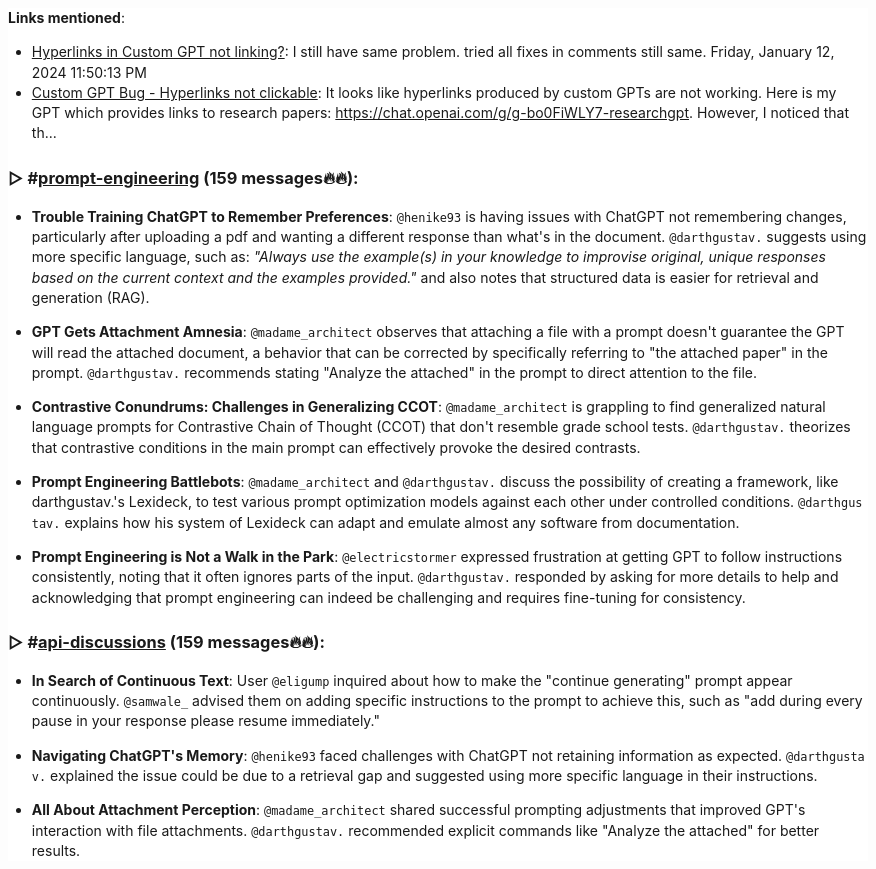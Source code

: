 **Links mentioned**:

- [Hyperlinks in Custom GPT not linking?](https://community.openai.com/t/hyperlinks-in-custom-gpt-not-linking/565252/31): I still have same problem. tried all fixes in comments still same.  Friday, January 12, 2024 11:50:13 PM
- [Custom GPT Bug - Hyperlinks not clickable](https://community.openai.com/t/custom-gpt-bug-hyperlinks-not-clickable/565499): It looks like hyperlinks produced by custom GPTs are not working. Here is my GPT which provides links to research papers: https://chat.openai.com/g/g-bo0FiWLY7-researchgpt.  However, I noticed that th...


### ▷ #[prompt-engineering](https://discord.com/channels/974519864045756446/1046317269069864970/) (159 messages🔥🔥): 
        
- **Trouble Training ChatGPT to Remember Preferences**: `@henike93` is having issues with ChatGPT not remembering changes, particularly after uploading a pdf and wanting a different response than what's in the document. `@darthgustav.` suggests using more specific language, such as: *"Always use the example(s) in your knowledge to improvise original, unique responses based on the current context and the examples provided."* and also notes that structured data is easier for retrieval and generation (RAG).
  
- **GPT Gets Attachment Amnesia**: `@madame_architect` observes that attaching a file with a prompt doesn't guarantee the GPT will read the attached document, a behavior that can be corrected by specifically referring to "the attached paper" in the prompt. `@darthgustav.` recommends stating "Analyze the attached" in the prompt to direct attention to the file.

- **Contrastive Conundrums: Challenges in Generalizing CCOT**: `@madame_architect` is grappling to find generalized natural language prompts for Contrastive Chain of Thought (CCOT) that don't resemble grade school tests. `@darthgustav.` theorizes that contrastive conditions in the main prompt can effectively provoke the desired contrasts.
 
- **Prompt Engineering Battlebots**: `@madame_architect` and `@darthgustav.` discuss the possibility of creating a framework, like darthgustav.'s Lexideck, to test various prompt optimization models against each other under controlled conditions. `@darthgustav.` explains how his system of Lexideck can adapt and emulate almost any software from documentation.

- **Prompt Engineering is Not a Walk in the Park**: `@electricstormer` expressed frustration at getting GPT to follow instructions consistently, noting that it often ignores parts of the input. `@darthgustav.` responded by asking for more details to help and acknowledging that prompt engineering can indeed be challenging and requires fine-tuning for consistency.


### ▷ #[api-discussions](https://discord.com/channels/974519864045756446/1046317269069864970/) (159 messages🔥🔥): 
        
- **In Search of Continuous Text**: User `@eligump` inquired about how to make the "continue generating" prompt appear continuously. `@samwale_` advised them on adding specific instructions to the prompt to achieve this, such as "add during every pause in your response please resume immediately."

- **Navigating ChatGPT's Memory**: `@henike93` faced challenges with ChatGPT not retaining information as expected. `@darthgustav.` explained the issue could be due to a retrieval gap and suggested using more specific language in their instructions.

- **All About Attachment Perception**: `@madame_architect` shared successful prompting adjustments that improved GPT's interaction with file attachments. `@darthgustav.` recommended explicit commands like "Analyze the attached" for better results.
